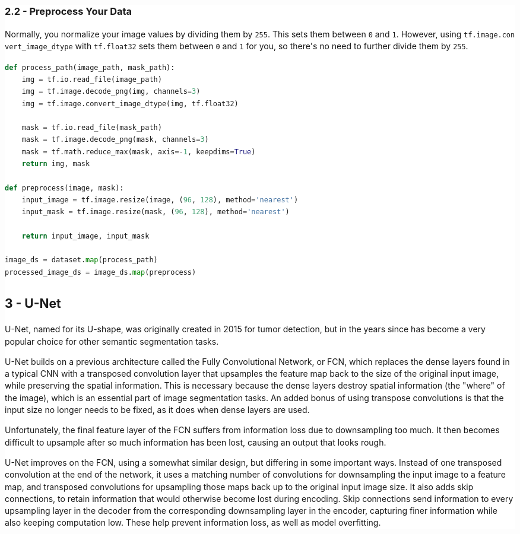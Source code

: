 
<a name='2-2'></a>
### 2.2 - Preprocess Your Data

Normally, you normalize your image values by dividing them by `255`. This sets them between `0` and `1`. However, using `tf.image.convert_image_dtype` with `tf.float32` sets them between `0` and `1` for you, so there's no need to further divide them by `255`.


```python
def process_path(image_path, mask_path):
    img = tf.io.read_file(image_path)
    img = tf.image.decode_png(img, channels=3)
    img = tf.image.convert_image_dtype(img, tf.float32)

    mask = tf.io.read_file(mask_path)
    mask = tf.image.decode_png(mask, channels=3)
    mask = tf.math.reduce_max(mask, axis=-1, keepdims=True)
    return img, mask

def preprocess(image, mask):
    input_image = tf.image.resize(image, (96, 128), method='nearest')
    input_mask = tf.image.resize(mask, (96, 128), method='nearest')

    return input_image, input_mask

image_ds = dataset.map(process_path)
processed_image_ds = image_ds.map(preprocess)
```

<a name='3'></a>
## 3 - U-Net 

U-Net, named for its U-shape, was originally created in 2015 for tumor detection, but in the years since has become a very popular choice for other semantic segmentation tasks. 

U-Net builds on a previous architecture called the Fully Convolutional Network, or FCN, which replaces the dense layers found in a typical CNN with a transposed convolution layer that upsamples the feature map back to the size of the original input image, while preserving the spatial information. This is necessary because the dense layers destroy spatial information (the "where" of the image), which is an essential part of image segmentation tasks. An added bonus of using transpose convolutions is that the input size no longer needs to be fixed, as it does when dense layers are used. 

Unfortunately, the final feature layer of the FCN suffers from information loss due to downsampling too much. It then becomes difficult to upsample after so much information has been lost, causing an output that looks rough. 

U-Net improves on the FCN, using a somewhat similar design, but differing in some important ways.  Instead of one transposed convolution at the end of the network, it uses a matching number of convolutions for downsampling the input image to a feature map, and transposed convolutions for upsampling those maps back up to the original input image size. It also adds skip connections, to retain information that would otherwise become lost during encoding. Skip connections send information to every upsampling layer in the decoder from the corresponding downsampling layer in the encoder, capturing finer information while also keeping computation low. These help prevent information loss, as well as model overfitting. 
